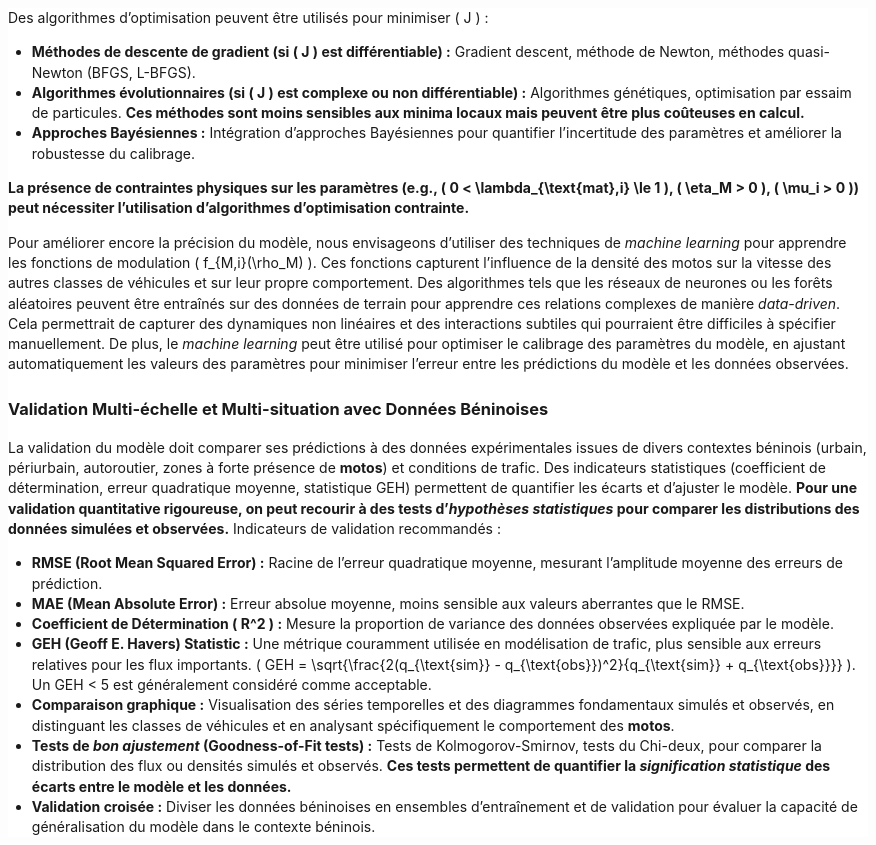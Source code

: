 Des algorithmes d’optimisation peuvent être utilisés pour minimiser \( J \) :

- **Méthodes de descente de gradient (si \( J \) est différentiable) :** Gradient descent, méthode de Newton, méthodes quasi-Newton (BFGS, L-BFGS).
- **Algorithmes évolutionnaires (si \( J \) est complexe ou non différentiable) :** Algorithmes génétiques, optimisation par essaim de particules. **Ces méthodes sont moins sensibles aux minima locaux mais peuvent être plus coûteuses en calcul.**
- **Approches Bayésiennes :** Intégration d’approches Bayésiennes pour quantifier l’incertitude des paramètres et améliorer la robustesse du calibrage.

**La présence de contraintes physiques sur les paramètres (e.g., \( 0 < \lambda_{\text{mat},i} \le 1 \), \( \eta_M > 0 \), \( \mu_i > 0 \)) peut nécessiter l’utilisation d’algorithmes d’optimisation contrainte.**

Pour améliorer encore la précision du modèle, nous envisageons d’utiliser des techniques de *machine learning* pour apprendre les fonctions de modulation \( f_{M,i}(\rho_M) \). Ces fonctions capturent l’influence de la densité des motos sur la vitesse des autres classes de véhicules et sur leur propre comportement. Des algorithmes tels que les réseaux de neurones ou les forêts aléatoires peuvent être entraînés sur des données de terrain pour apprendre ces relations complexes de manière *data-driven*. Cela permettrait de capturer des dynamiques non linéaires et des interactions subtiles qui pourraient être difficiles à spécifier manuellement. De plus, le *machine learning* peut être utilisé pour optimiser le calibrage des paramètres du modèle, en ajustant automatiquement les valeurs des paramètres pour minimiser l’erreur entre les prédictions du modèle et les données observées.

### Validation Multi-échelle et Multi-situation avec Données Béninoises

La validation du modèle doit comparer ses prédictions à des données expérimentales issues de divers contextes béninois (urbain, périurbain, autoroutier, zones à forte présence de **motos**) et conditions de trafic. Des indicateurs statistiques (coefficient de détermination, erreur quadratique moyenne, statistique GEH) permettent de quantifier les écarts et d’ajuster le modèle. **Pour une validation quantitative rigoureuse, on peut recourir à des tests d’*hypothèses statistiques* pour comparer les distributions des données simulées et observées.** Indicateurs de validation recommandés :

- **RMSE (Root Mean Squared Error) :** Racine de l’erreur quadratique moyenne, mesurant l’amplitude moyenne des erreurs de prédiction.
- **MAE (Mean Absolute Error) :** Erreur absolue moyenne, moins sensible aux valeurs aberrantes que le RMSE.
- **Coefficient de Détermination \( R^2 \) :** Mesure la proportion de variance des données observées expliquée par le modèle.
- **GEH (Geoff E. Havers) Statistic :** Une métrique couramment utilisée en modélisation de trafic, plus sensible aux erreurs relatives pour les flux importants. \( GEH = \sqrt{\frac{2(q_{\text{sim}} - q_{\text{obs}})^2}{q_{\text{sim}} + q_{\text{obs}}}} \). Un GEH < 5 est généralement considéré comme acceptable.
- **Comparaison graphique :** Visualisation des séries temporelles et des diagrammes fondamentaux simulés et observés, en distinguant les classes de véhicules et en analysant spécifiquement le comportement des **motos**.
- **Tests de *bon ajustement* (Goodness-of-Fit tests) :** Tests de Kolmogorov-Smirnov, tests du Chi-deux, pour comparer la distribution des flux ou densités simulés et observés. **Ces tests permettent de quantifier la *signification statistique* des écarts entre le modèle et les données.**
- **Validation croisée :** Diviser les données béninoises en ensembles d’entraînement et de validation pour évaluer la capacité de généralisation du modèle dans le contexte béninois.
